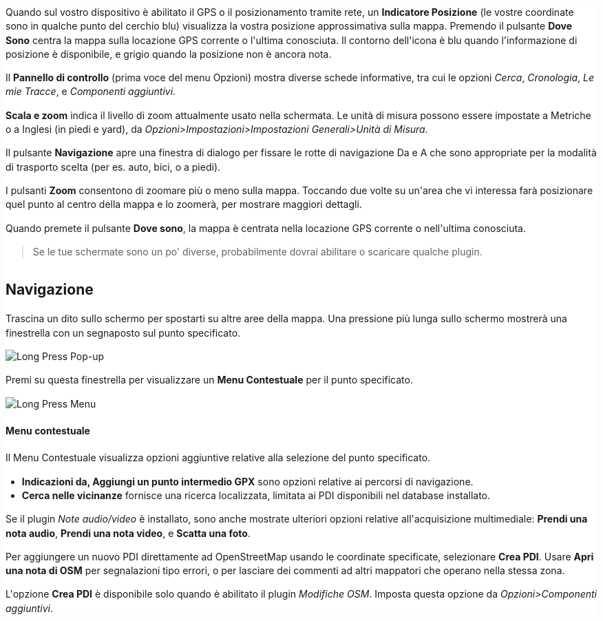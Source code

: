 Quando sul vostro dispositivo è abilitato il GPS o il posizionamento tramite rete, un **Indicatore Posizione** (le vostre coordinate sono in qualche punto del cerchio blu) visualizza la vostra posizione approssimativa sulla mappa. Premendo il pulsante **Dove Sono** centra la mappa sulla locazione GPS corrente o l'ultima conosciuta. Il contorno dell'icona è blu quando l'informazione di posizione è disponibile, e grigio quando la posizione non è ancora nota.  

Il **Pannello di controllo** (prima voce del menu Opzioni) mostra diverse schede informative, tra cui le opzioni *Cerca*, *Cronologia*, *Le mie Tracce*, e *Componenti aggiuntivi*.    

**Scala e zoom** indica il livello di zoom attualmente usato nella schermata. Le unità di misura possono essere impostate a Metriche o a Inglesi (in piedi e yard), da *Opzioni\>Impostazioni\>Impostazioni Generali\>Unità di Misura.*  

Il pulsante **Navigazione** apre una finestra di dialogo per fissare le rotte di navigazione Da e A che sono appropriate per la modalità di trasporto scelta (per es. auto, bici, o a piedi).  

I pulsanti **Zoom** consentono di zoomare più o meno sulla mappa. Toccando due volte su un'area che vi interessa farà posizionare quel punto al centro della mappa e lo zoomerà, per mostrare maggiori dettagli.  

Quando premete il pulsante **Dove sono**, la mappa è centrata nella locazione GPS corrente o nell'ultima conosciuta.  

> Se le tue schermate sono un po' diverse, probabilmente dovrai abilitare o scaricare qualche plugin.  


Navigazione
--------------------------

Trascina un dito sullo schermo per spostarti su altre aree della mappa. Una pressione più lunga sullo schermo mostrerà una finestrella con un segnaposto sul punto specificato.  

![Long Press Pop-up][]  

Premi su questa finestrella per visualizzare un **Menu Contestuale** per il punto specificato.  

![Long Press Menu][]  


#### Menu contestuale

Il Menu Contestuale visualizza opzioni aggiuntive relative alla selezione del punto specificato.  

+ **Indicazioni da, Aggiungi un punto intermedio GPX** sono opzioni relative ai percorsi di navigazione.  
+ **Cerca nelle vicinanze** fornisce una ricerca localizzata, limitata ai PDI disponibili nel database installato.  

Se il plugin *Note audio/video* è installato, sono anche mostrate ulteriori opzioni relative all'acquisizione multimediale: **Prendi una nota audio**, **Prendi una nota video**, e **Scatta una foto**.  

Per aggiungere un nuovo PDI direttamente ad OpenStreetMap usando le coordinate specificate, selezionare **Crea PDI**. Usare **Apri una nota di OSM** per segnalazioni tipo errori, o per lasciare dei commenti ad altri mappatori che operano nella stessa zona.  

L'opzione **Crea PDI** è disponibile solo quando è abilitato il plugin *Modifiche OSM*. Imposta questa opzione da *Opzioni\>Componenti aggiuntivi*.   


[Canvass Elements]: /images/mobile-mapping/osmand2_000_it.png
[Long Press Pop-up]: /images/mobile-mapping/osmand2_001a_it.png
[Long Press Menu]: /images/mobile-mapping/osmand2_001b_it.png
[Download]: /images/mobile-mapping/osmand2_002a_it.png
[Download db]: /images/mobile-mapping/osmand2_002b_it.png
[osm plugin]: /images/mobile-mapping/osmand2_003_it.png
[osm creds]: /images/mobile-mapping/osmand2_003b_it.png
[poi basic]: /images/mobile-mapping/osmand2_004a_it.png
[poi advanced]: /images/mobile-mapping/osmand2_004b_it.png
[poi show]: /images/mobile-mapping/osmand2_005a_it.png
[poi show eats]: /images/mobile-mapping/osmand2_005b_it.png
[poi custom]: /images/mobile-mapping/osmand2_005c_it.png
[poi custom2]: /images/mobile-mapping/osmand2_005d_it.png
[poi edit1]: /images/mobile-mapping/osmand2_006a_it.png
[note]: /images/mobile-mapping/osmand2_007a_it.png
[note0]: /images/mobile-mapping/osmand2_007b_it.png
[note1]: /images/mobile-mapping/osmand2_008b_it.png
[note2]: /images/mobile-mapping/osmand2_007c_it.png
[locally saved bugs]: /images/mobile-mapping/osmand2_008a_it.png
[Enable Trip Recording]: /images/mobile-mapping/osmand2_009a_it.png
[Right panel gpx photo]: /images/mobile-mapping/osmand2_009b_it.png
[Taking audio, photo or notes]: /images/mobile-mapping/osmand2_009c_it.png
[Display GPS tracks]: /images/mobile-mapping/osmand2_009d_it.png
[Show GPS tracks and waypoints]: /images/mobile-mapping/osmand2_010a_it.png